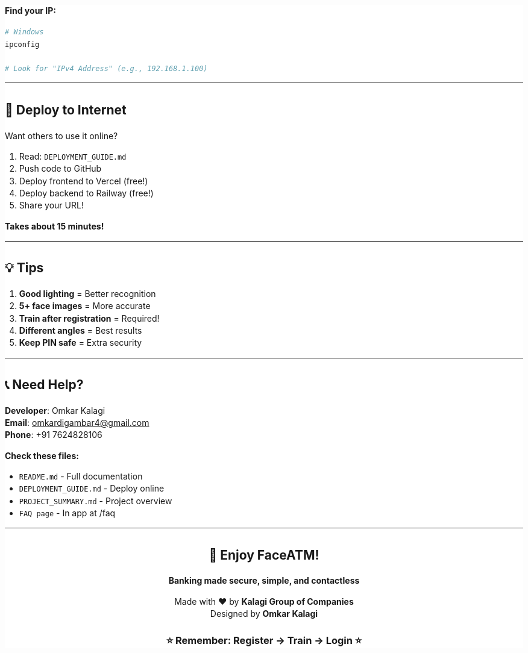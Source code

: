 **Find your IP:**
```bash
# Windows
ipconfig

# Look for "IPv4 Address" (e.g., 192.168.1.100)
```

---

## 🚀 Deploy to Internet

Want others to use it online?

1. Read: `DEPLOYMENT_GUIDE.md`
2. Push code to GitHub
3. Deploy frontend to Vercel (free!)
4. Deploy backend to Railway (free!)
5. Share your URL!

**Takes about 15 minutes!**

---

## 💡 Tips

1. **Good lighting** = Better recognition
2. **5+ face images** = More accurate
3. **Train after registration** = Required!
4. **Different angles** = Best results
5. **Keep PIN safe** = Extra security

---

## 📞 Need Help?

**Developer**: Omkar Kalagi  
**Email**: omkardigambar4@gmail.com  
**Phone**: +91 7624828106

**Check these files:**
- `README.md` - Full documentation
- `DEPLOYMENT_GUIDE.md` - Deploy online
- `PROJECT_SUMMARY.md` - Project overview
- `FAQ page` - In app at /faq

---

<div align="center">

## 🎉 Enjoy FaceATM!

**Banking made secure, simple, and contactless**

Made with ❤️ by **Kalagi Group of Companies**  
Designed by **Omkar Kalagi**

### ⭐ Remember: Register → Train → Login ⭐

</div>
